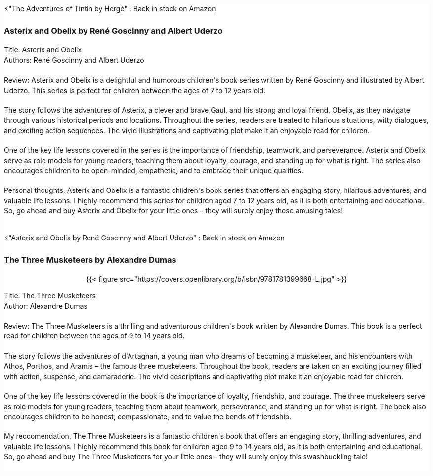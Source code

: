 
<p>⚡<a id="aflink" href="https://www.amazon.com/gp/search?ie=UTF8&tag=klayu00-20&linkCode=ur2&linkId=6639bed89a8ad8dd2705e40644eb43d3&camp=1789&creative=9325&index=books&keywords=The Adventures of Tintin by Hergé" class="one" target="_blank" title='"The Adventures of Tintin by Hergé" : Back in stock on Amazon'>"The Adventures of Tintin by Hergé" : Back in stock on Amazon</a></p>

### Asterix and Obelix by René Goscinny and Albert Uderzo
Title: Asterix and Obelix</br>
Authors: René Goscinny and Albert Uderzo</br></br>
Review: Asterix and Obelix is a delightful and humorous children's book series written by René Goscinny and illustrated by Albert Uderzo. This series is perfect for children between the ages of 7 to 12 years old.</br></br>
The story follows the adventures of Asterix, a clever and brave Gaul, and his strong and loyal friend, Obelix, as they navigate through various historical periods and locations. Throughout the series, readers are treated to hilarious situations, witty dialogues, and exciting action sequences. The vivid illustrations and captivating plot make it an enjoyable read for children.</br></br>
One of the key life lessons covered in the series is the importance of friendship, teamwork, and perseverance. Asterix and Obelix serve as role models for young readers, teaching them about loyalty, courage, and standing up for what is right. The series also encourages children to be open-minded, empathetic, and to embrace their unique qualities.</br></br>
Personal thoughts, Asterix and Obelix is a fantastic children's book series that offers an engaging story, hilarious adventures, and valuable life lessons. I highly recommend this series for children aged 7 to 12 years old, as it is both entertaining and educational. So, go ahead and buy Asterix and Obelix for your little ones – they will surely enjoy these amusing tales!</br></br>

<p>⚡<a id="aflink" href="https://www.amazon.com/gp/search?ie=UTF8&tag=klayu00-20&linkCode=ur2&linkId=6639bed89a8ad8dd2705e40644eb43d3&camp=1789&creative=9325&index=books&keywords=Asterix and Obelix by René Goscinny and Albert Uderzo" class="one" target="_blank" title='"Asterix and Obelix by René Goscinny and Albert Uderzo" : Back in stock on Amazon'>"Asterix and Obelix by René Goscinny and Albert Uderzo" : Back in stock on Amazon</a></p>

### The Three Musketeers by Alexandre Dumas
<center>
{{< figure src="https://covers.openlibrary.org/b/isbn/9781781399668-L.jpg" >}}
</center>

Title: The Three Musketeers</br>
Author: Alexandre Dumas</br></br>
Review: The Three Musketeers is a thrilling and adventurous children's book written by Alexandre Dumas. This book is a perfect read for children between the ages of 9 to 14 years old.</br></br>
The story follows the adventures of d'Artagnan, a young man who dreams of becoming a musketeer, and his encounters with Athos, Porthos, and Aramis – the famous three musketeers. Throughout the book, readers are taken on an exciting journey filled with action, suspense, and camaraderie. The vivid descriptions and captivating plot make it an enjoyable read for children.</br></br>
One of the key life lessons covered in the book is the importance of loyalty, friendship, and courage. The three musketeers serve as role models for young readers, teaching them about teamwork, perseverance, and standing up for what is right. The book also encourages children to be honest, compassionate, and to value the bonds of friendship.</br></br>
My reccomendation, The Three Musketeers is a fantastic children's book that offers an engaging story, thrilling adventures, and valuable life lessons. I highly recommend this book for children aged 9 to 14 years old, as it is both entertaining and educational. So, go ahead and buy The Three Musketeers for your little ones – they will surely enjoy this swashbuckling tale!</br></br>
